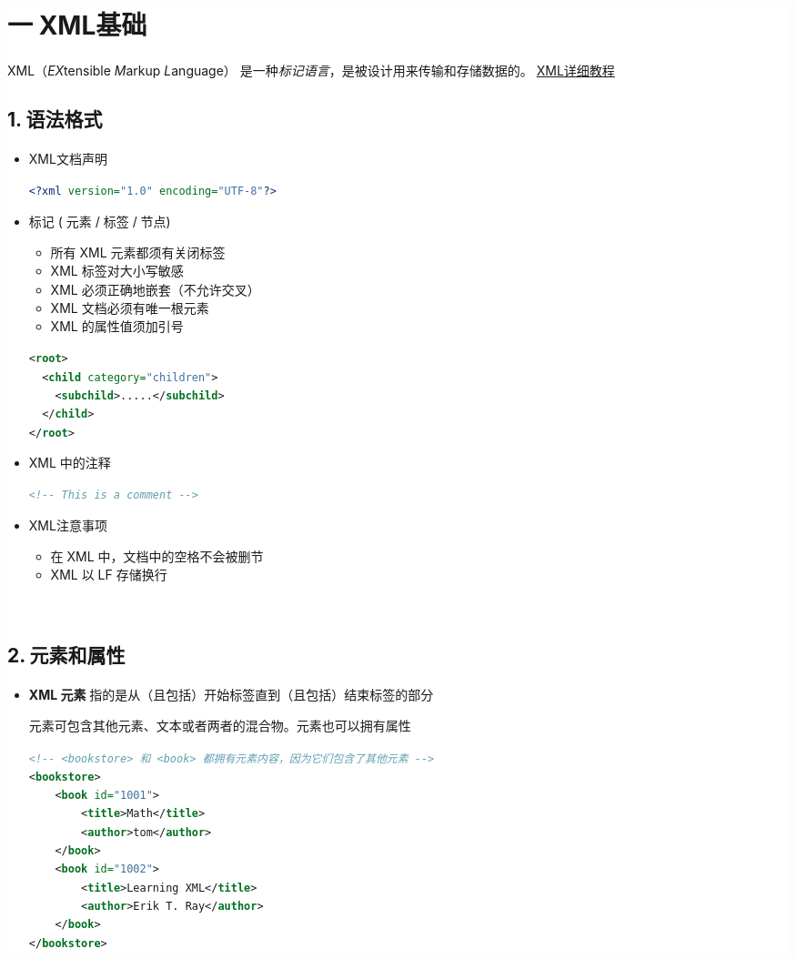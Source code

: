 # 一 XML基础

XML（*EX*tensible *M*arkup *L*anguage） 是一种*标记语言*，是被设计用来传输和存储数据的。 [XML详细教程](https://www.w3school.com.cn/xml/xml_intro.asp)

## 1. 语法格式

- XML文档声明

  ```xml
  <?xml version="1.0" encoding="UTF-8"?>
  ```

- 标记 ( 元素 / 标签 / 节点)

  - 所有 XML 元素都须有关闭标签
  - XML 标签对大小写敏感
  - XML 必须正确地嵌套（不允许交叉）
  - XML 文档必须有唯一根元素
  - XML 的属性值须加引号

  ```xml
  <root>
    <child category="children">
      <subchild>.....</subchild>
    </child>
  </root>
  ```

- XML 中的注释

  ```xml
  <!-- This is a comment --> 
  ```

- XML注意事项

  - 在 XML 中，文档中的空格不会被删节
  - XML 以 LF 存储换行

<br>



## 2. 元素和属性

- **XML 元素** 指的是从（且包括）开始标签直到（且包括）结束标签的部分

  元素可包含其他元素、文本或者两者的混合物。元素也可以拥有属性

  ```xml
  <!-- <bookstore> 和 <book> 都拥有元素内容，因为它们包含了其他元素 -->
  <bookstore>
      <book id="1001">
          <title>Math</title> 
          <author>tom</author> 
      </book>
      <book id="1002">
          <title>Learning XML</title> 
          <author>Erik T. Ray</author> 
      </book>
  </bookstore> 
  ```
